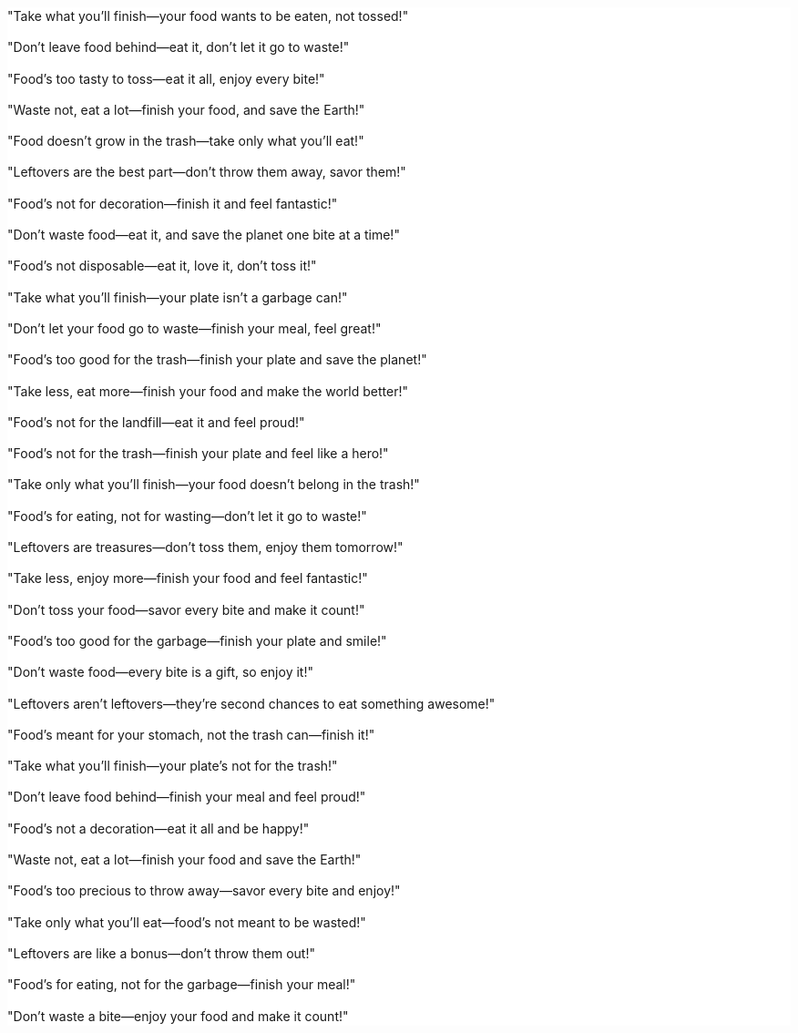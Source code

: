 "Take what you’ll finish—your food wants to be eaten, not tossed!"

"Don’t leave food behind—eat it, don’t let it go to waste!"

"Food’s too tasty to toss—eat it all, enjoy every bite!"

"Waste not, eat a lot—finish your food, and save the Earth!"

"Food doesn’t grow in the trash—take only what you’ll eat!"

"Leftovers are the best part—don’t throw them away, savor them!"

"Food’s not for decoration—finish it and feel fantastic!"

"Don’t waste food—eat it, and save the planet one bite at a time!"

"Food’s not disposable—eat it, love it, don’t toss it!"

"Take what you’ll finish—your plate isn’t a garbage can!"

"Don’t let your food go to waste—finish your meal, feel great!"

"Food’s too good for the trash—finish your plate and save the planet!"

"Take less, eat more—finish your food and make the world better!"

"Food’s not for the landfill—eat it and feel proud!"

"Food’s not for the trash—finish your plate and feel like a hero!"

"Take only what you’ll finish—your food doesn’t belong in the trash!"

"Food’s for eating, not for wasting—don’t let it go to waste!"

"Leftovers are treasures—don’t toss them, enjoy them tomorrow!"

"Take less, enjoy more—finish your food and feel fantastic!"

"Don’t toss your food—savor every bite and make it count!"

"Food’s too good for the garbage—finish your plate and smile!"

"Don’t waste food—every bite is a gift, so enjoy it!"

"Leftovers aren’t leftovers—they’re second chances to eat something awesome!"

"Food’s meant for your stomach, not the trash can—finish it!"

"Take what you’ll finish—your plate’s not for the trash!"

"Don’t leave food behind—finish your meal and feel proud!"

"Food’s not a decoration—eat it all and be happy!"

"Waste not, eat a lot—finish your food and save the Earth!"

"Food’s too precious to throw away—savor every bite and enjoy!"

"Take only what you’ll eat—food’s not meant to be wasted!"

"Leftovers are like a bonus—don’t throw them out!"

"Food’s for eating, not for the garbage—finish your meal!"

"Don’t waste a bite—enjoy your food and make it count!"
